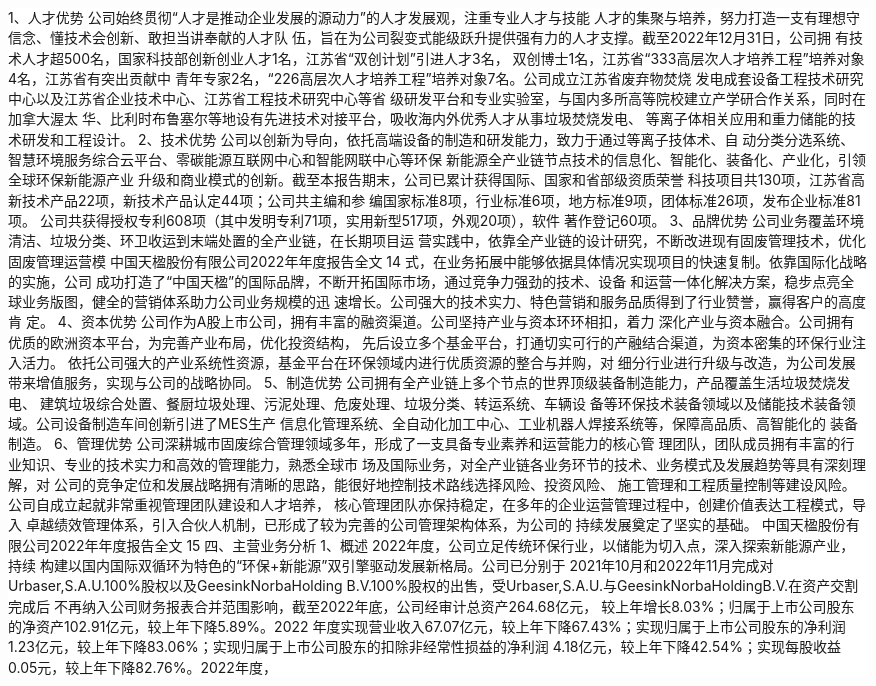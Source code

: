 1、人才优势
公司始终贯彻“人才是推动企业发展的源动力”的人才发展观，注重专业人才与技能
人才的集聚与培养，努力打造一支有理想守信念、懂技术会创新、敢担当讲奉献的人才队
伍，旨在为公司裂变式能级跃升提供强有力的人才支撑。截至2022年12月31日，公司拥
有技术人才超500名，国家科技部创新创业人才1名，江苏省“双创计划”引进人才3名，
双创博士1名，江苏省“333高层次人才培养工程”培养对象4名，江苏省有突出贡献中
青年专家2名，“226高层次人才培养工程”培养对象7名。公司成立江苏省废弃物焚烧
发电成套设备工程技术研究中心以及江苏省企业技术中心、江苏省工程技术研究中心等省
级研发平台和专业实验室，与国内多所高等院校建立产学研合作关系，同时在加拿大渥太
华、比利时布鲁塞尔等地设有先进技术对接平台，吸收海内外优秀人才从事垃圾焚烧发电、
等离子体相关应用和重力储能的技术研发和工程设计。
2、技术优势
公司以创新为导向，依托高端设备的制造和研发能力，致力于通过等离子技体术、自
动分类分选系统、智慧环境服务综合云平台、零碳能源互联网中心和智能网联中心等环保
新能源全产业链节点技术的信息化、智能化、装备化、产业化，引领全球环保新能源产业
升级和商业模式的创新。截至本报告期末，公司已累计获得国际、国家和省部级资质荣誉
科技项目共130项，江苏省高新技术产品22项，新技术产品认定44项；公司共主编和参
编国家标准8项，行业标准6项，地方标准9项，团体标准26项，发布企业标准81项。
公司共获得授权专利608项（其中发明专利71项，实用新型517项，外观20项），软件
著作登记60项。
3、品牌优势
公司业务覆盖环境清洁、垃圾分类、环卫收运到末端处置的全产业链，在长期项目运
营实践中，依靠全产业链的设计研究，不断改进现有固废管理技术，优化固废管理运营模
中国天楹股份有限公司2022年年度报告全文
14
式，在业务拓展中能够依据具体情况实现项目的快速复制。依靠国际化战略的实施，公司
成功打造了“中国天楹”的国际品牌，不断开拓国际市场，通过竞争力强劲的技术、设备
和运营一体化解决方案，稳步点亮全球业务版图，健全的营销体系助力公司业务规模的迅
速增长。公司强大的技术实力、特色营销和服务品质得到了行业赞誉，赢得客户的高度肯
定。
4、资本优势
公司作为A股上市公司，拥有丰富的融资渠道。公司坚持产业与资本环环相扣，着力
深化产业与资本融合。公司拥有优质的欧洲资本平台，为完善产业布局，优化投资结构，
先后设立多个基金平台，打通切实可行的产融结合渠道，为资本密集的环保行业注入活力。
依托公司强大的产业系统性资源，基金平台在环保领域内进行优质资源的整合与并购，对
细分行业进行升级与改造，为公司发展带来增值服务，实现与公司的战略协同。
5、制造优势
公司拥有全产业链上多个节点的世界顶级装备制造能力，产品覆盖生活垃圾焚烧发电、
建筑垃圾综合处置、餐厨垃圾处理、污泥处理、危废处理、垃圾分类、转运系统、车辆设
备等环保技术装备领域以及储能技术装备领域。公司设备制造车间创新引进了MES生产
信息化管理系统、全自动化加工中心、工业机器人焊接系统等，保障高品质、高智能化的
装备制造。
6、管理优势
公司深耕城市固废综合管理领域多年，形成了一支具备专业素养和运营能力的核心管
理团队，团队成员拥有丰富的行业知识、专业的技术实力和高效的管理能力，熟悉全球市
场及国际业务，对全产业链各业务环节的技术、业务模式及发展趋势等具有深刻理解，对
公司的竞争定位和发展战略拥有清晰的思路，能很好地控制技术路线选择风险、投资风险、
施工管理和工程质量控制等建设风险。公司自成立起就非常重视管理团队建设和人才培养，
核心管理团队亦保持稳定，在多年的企业运营管理过程中，创建价值表达工程模式，导入
卓越绩效管理体系，引入合伙人机制，已形成了较为完善的公司管理架构体系，为公司的
持续发展奠定了坚实的基础。
中国天楹股份有限公司2022年年度报告全文
15
四、主营业务分析
1、概述
2022年度，公司立足传统环保行业，以储能为切入点，深入探索新能源产业，持续
构建以国内国际双循环为特色的“环保+新能源”双引擎驱动发展新格局。公司已分别于
2021年10月和2022年11月完成对Urbaser,S.A.U.100%股权以及GeesinkNorbaHolding
B.V.100%股权的出售，受Urbaser,S.A.U.与GeesinkNorbaHoldingB.V.在资产交割完成后
不再纳入公司财务报表合并范围影响，截至2022年底，公司经审计总资产264.68亿元，
较上年增长8.03%；归属于上市公司股东的净资产102.91亿元，较上年下降5.89%。2022
年度实现营业收入67.07亿元，较上年下降67.43%；实现归属于上市公司股东的净利润
1.23亿元，较上年下降83.06%；实现归属于上市公司股东的扣除非经常性损益的净利润
4.18亿元，较上年下降42.54%；实现每股收益0.05元，较上年下降82.76%。2022年度，